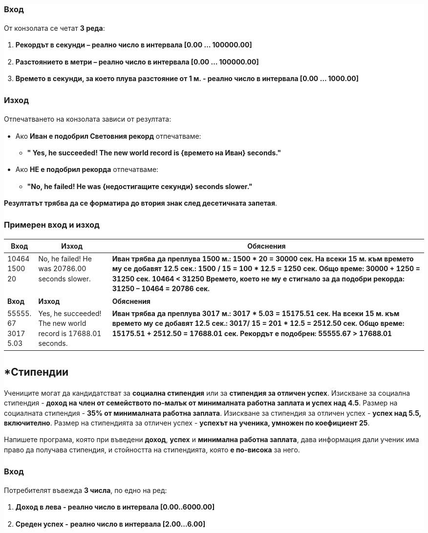 ### Вход

От конзолата се четат **3 реда**:

1.  **Рекордът в секунди – реално число в интервала [0.00 … 100000.00]**

2.  **Разстоянието в метри – реално число в интервала [0.00 … 100000.00]**

3.  **Времето в секунди, за което плува разстояние от 1 м. - реално число в
    интервала [0.00 … 1000.00]**

### Изход

Отпечатването на конзолата зависи от резултата:

-   Ако **Иван е подобрил Световния рекорд** отпечатваме:

    -   **" Yes, he succeeded! The new world record is {времето на Иван}
        seconds."**

-   Ако **НЕ е подобрил рекорда** отпечатваме:

    -   **"No, he failed! He was {недостигащите секунди} seconds slower."**

**Резултатът трябва да се форматира до втория знак след десетичната запетая**.

### Примерен вход и изход

| **Вход**           | **Изход**                                                    | **Обяснения**                                                                                                                                                                                                                                                                                         |
|--------------------|--------------------------------------------------------------|-------------------------------------------------------------------------------------------------------------------------------------------------------------------------------------------------------------------------------------------------------------------------------------------------------|
| 10464 1500 20      | No, he failed! He was 20786.00 seconds slower.               | **Иван трябва да преплува 1500 м.: 1500 \* 20 = 30000 сек. На всеки 15 м. към времето му се добавят 12.5 сек.:**  **1500 / 15 = 100 \* 12.5 = 1250 сек. Общо време: 30000 + 1250 = 31250 сек. 10464 \< 31250 Времето, което не му е стигнало за да подобри рекорда:**  **31250 – 10464 = 20786 сек.** |
| **Вход**           | **Изход**                                                    | **Обяснения**                                                                                                                                                                                                                                                                                         |
| 55555.67 3017 5.03 | Yes, he succeeded! The new world record is 17688.01 seconds. | **Иван трябва да преплува 3017 м.: 3017 \* 5.03 = 15175.51 сек. На всеки 15 м. към времето му се добавят 12.5 сек.:**  **3017/ 15 = 201 \* 12.5 = 2512.50 сек. Общо време: 15175.51 + 2512.50 = 17688.01 сек. Рекордът е подобрен: 55555.67 \> 17688.01**                                             |

## \*Стипендии

Учениците могат да кандидатстват за **социална стипендия** или за **стипендия за
отличен успех**. Изискване за социална стипендия - **доход на член от
семейството по-малък от минималната работна заплата и успех над 4.5**. Размер на
социалната стипендия - **35% от минималната работна заплата**. Изискване за
стипендия за отличен успех - **успех над 5.5, включително**. Размер на
стипендията за отличен успех - **успехът на ученика, умножен по коефициент 25**.

Напишете програма, която при въведени **доход**, **успех** и **минимална работна
заплата**, дава информация дали ученик има право да получава стипендия, и
стойността на стипендията, която **е по-висока** за него.

### Вход

Потребителят въвежда **3 числа**, по едно на ред:

1.  **Доход в лева - реално число в интервала [0.00..6000.00]**

2.  **Среден успех -**  **реално число в интервала [2.00...6.00]**
